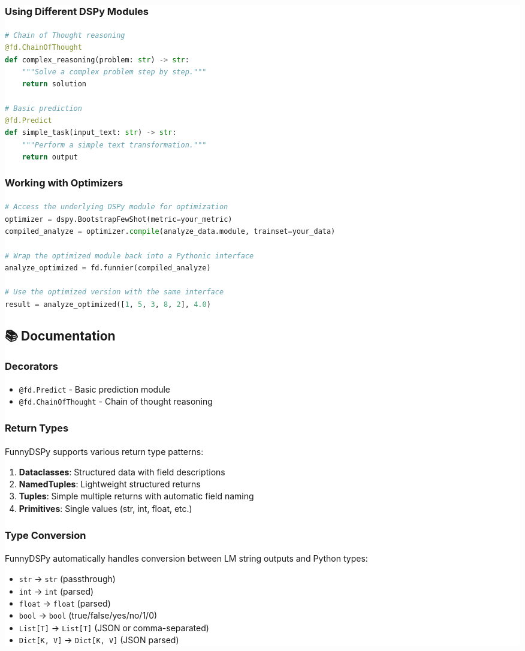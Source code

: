 ### Using Different DSPy Modules

```python
# Chain of Thought reasoning
@fd.ChainOfThought
def complex_reasoning(problem: str) -> str:
    """Solve a complex problem step by step."""
    return solution

# Basic prediction
@fd.Predict
def simple_task(input_text: str) -> str:
    """Perform a simple text transformation."""
    return output
```


### Working with Optimizers

```python
# Access the underlying DSPy module for optimization
optimizer = dspy.BootstrapFewShot(metric=your_metric)
compiled_analyze = optimizer.compile(analyze_data.module, trainset=your_data)

# Wrap the optimized module back into a Pythonic interface
analyze_optimized = fd.funnier(compiled_analyze)

# Use the optimized version with the same interface
result = analyze_optimized([1, 5, 3, 8, 2], 4.0)
```

## 📚 Documentation

### Decorators

- `@fd.Predict` - Basic prediction module
- `@fd.ChainOfThought` - Chain of thought reasoning

### Return Types

FunnyDSPy supports various return type patterns:

1. **Dataclasses**: Structured data with field descriptions
2. **NamedTuples**: Lightweight structured returns
3. **Tuples**: Simple multiple returns with automatic field naming
4. **Primitives**: Single values (str, int, float, etc.)

### Type Conversion

FunnyDSPy automatically handles conversion between LM string outputs and Python types:

- `str` → `str` (passthrough)
- `int` → `int` (parsed)
- `float` → `float` (parsed)
- `bool` → `bool` (true/false/yes/no/1/0)
- `List[T]` → `List[T]` (JSON or comma-separated)
- `Dict[K, V]` → `Dict[K, V]` (JSON parsed)

